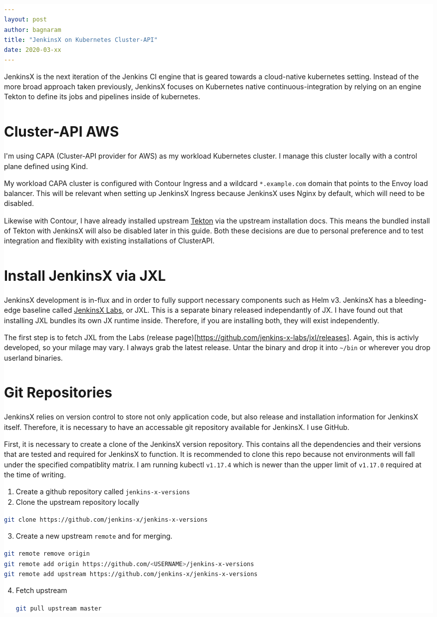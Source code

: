 ```yaml
---
layout: post
author: bagnaram
title: "JenkinsX on Kubernetes Cluster-API"
date: 2020-03-xx
---
```

JenkinsX is the next iteration of the Jenkins CI engine that is geared towards a cloud-native kubernetes setting. Instead of the more broad approach taken previously, JenkinsX focuses on Kubernetes native continuous-integration by relying on an engine Tekton to define its jobs and pipelines inside of kubernetes.

# Cluster-API AWS
I'm using CAPA (Cluster-API provider for AWS) as my workload Kubernetes cluster. I manage this cluster locally with a control plane defined using Kind.

My workload CAPA cluster is configured with Contour Ingress and a wildcard `*.example.com` domain that points to the Envoy load balancer. This will be relevant when setting up JenkinsX Ingress because JenkinsX uses Nginx by default, which will need to be disabled.

Likewise with Contour, I have already installed upstream [Tekton](https://github.com/tektoncd/pipeline) via the upstream installation docs. This means the bundled install of Tekton with JenkinsX will also be disabled later in this guide. Both these decisions are due to personal preference and to test integration and flexiblity with existing installations of ClusterAPI.

# Install JenkinsX via JXL
JenkinsX development is in-flux and in order to fully support necessary components such as Helm v3. JenkinsX has a bleeding-edge baseline called [JenkinsX Labs](https://jenkins-x.io/docs/labs/jxl/), or JXL. This is a separate binary released independantly of JX. I have found out that installing JXL bundles its own JX runtime inside. Therefore, if you are installing both, they will exist independently.

The first step is to fetch JXL from the Labs (release page)[https://github.com/jenkins-x-labs/jxl/releases]. Again, this is activly developed, so your milage may vary. I always grab the latest release. Untar the binary and drop it into `~/bin` or wherever you drop userland binaries. 

# Git Repositories
JenkinsX relies on version control to store not only application code, but also release and installation information for JenkinsX itself. Therefore, it is necessary to have an accessable git repository available for JenkinsX. I use GitHub.

First, it is necessary to create a clone of the JenkinsX version repository. This contains all the dependencies and their versions that are tested and required for JenkinsX to function. It is recommended to clone this repo because not environments will fall under the specified compatiblity matrix. I am running kubectl `v1.17.4` which is newer than the upper limit of `v1.17.0` required at the time of writing.

1. Create a github repository called `jenkins-x-versions`
2. Clone the upstream repository locally
  ```bash
  git clone https://github.com/jenkins-x/jenkins-x-versions

  ```
3. Create a new upstream `remote` and for merging.
  ```bash
  git remote remove origin
  git remote add origin https://github.com/<USERNAME>/jenkins-x-versions
  git remote add upstream https://github.com/jenkins-x/jenkins-x-versions
  ```
4. Fetch upstream
   ```bash
   git pull upstream master
   ```
